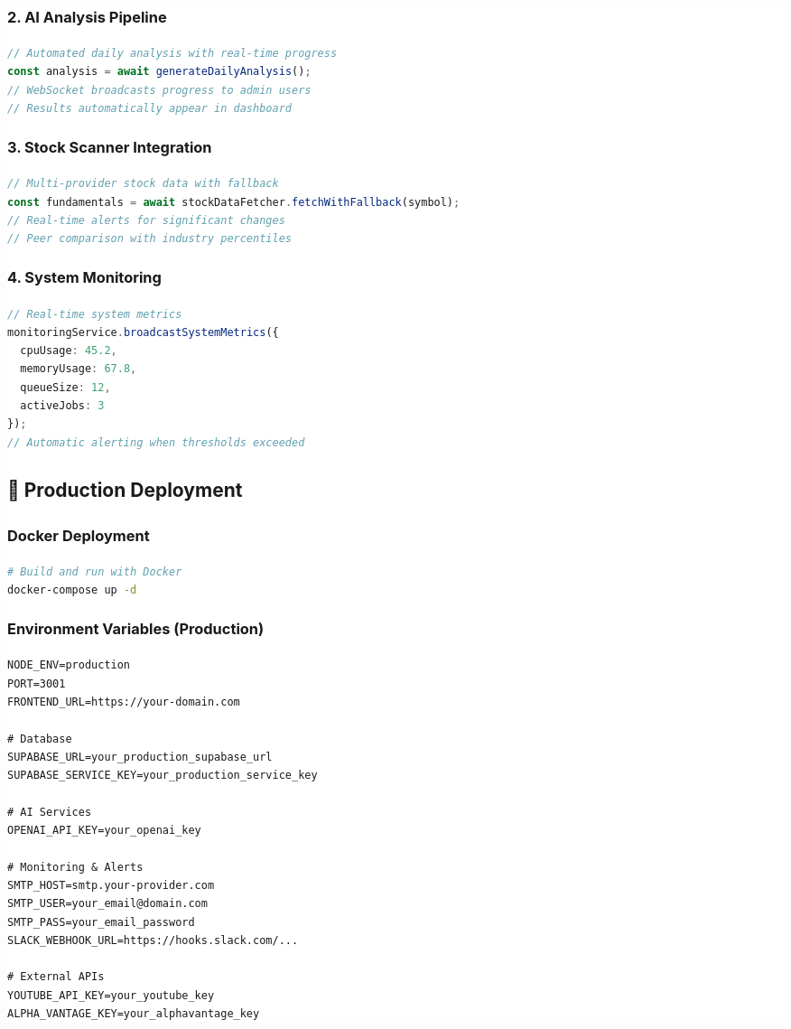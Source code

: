 ### 2. AI Analysis Pipeline
```typescript
// Automated daily analysis with real-time progress
const analysis = await generateDailyAnalysis();
// WebSocket broadcasts progress to admin users
// Results automatically appear in dashboard
```

### 3. Stock Scanner Integration
```typescript
// Multi-provider stock data with fallback
const fundamentals = await stockDataFetcher.fetchWithFallback(symbol);
// Real-time alerts for significant changes
// Peer comparison with industry percentiles
```

### 4. System Monitoring
```typescript
// Real-time system metrics
monitoringService.broadcastSystemMetrics({
  cpuUsage: 45.2,
  memoryUsage: 67.8,
  queueSize: 12,
  activeJobs: 3
});
// Automatic alerting when thresholds exceeded
```

## 🔧 Production Deployment

### Docker Deployment
```bash
# Build and run with Docker
docker-compose up -d
```

### Environment Variables (Production)
```env
NODE_ENV=production
PORT=3001
FRONTEND_URL=https://your-domain.com

# Database
SUPABASE_URL=your_production_supabase_url
SUPABASE_SERVICE_KEY=your_production_service_key

# AI Services
OPENAI_API_KEY=your_openai_key

# Monitoring & Alerts
SMTP_HOST=smtp.your-provider.com
SMTP_USER=your_email@domain.com
SMTP_PASS=your_email_password
SLACK_WEBHOOK_URL=https://hooks.slack.com/...

# External APIs
YOUTUBE_API_KEY=your_youtube_key
ALPHA_VANTAGE_KEY=your_alphavantage_key
```

